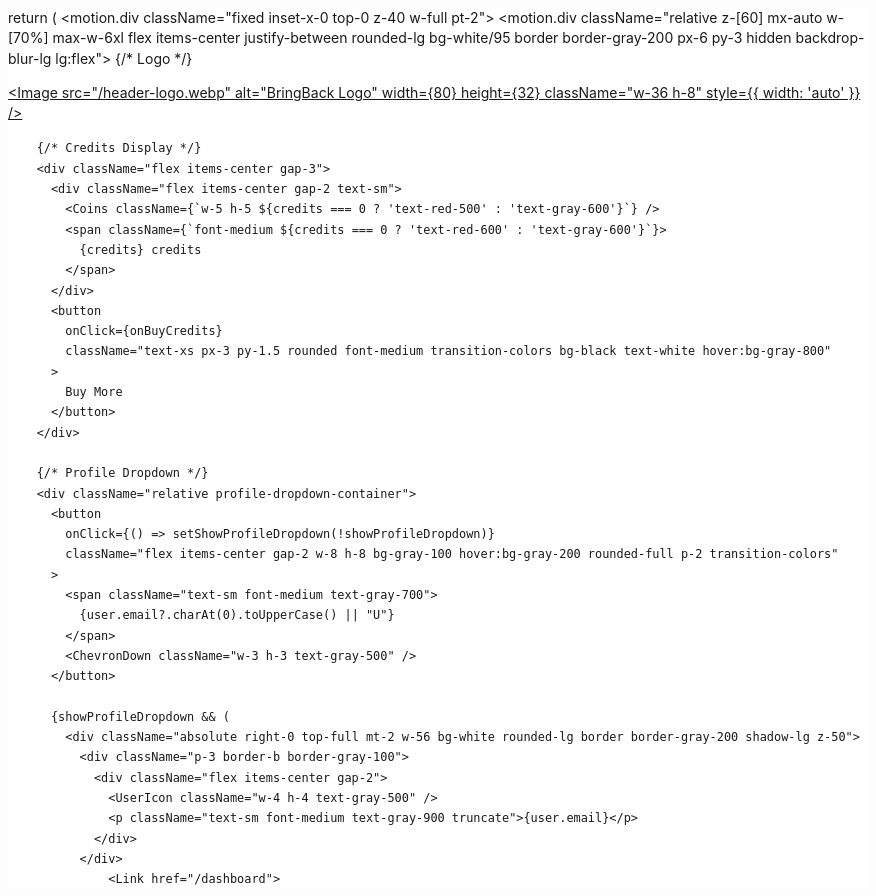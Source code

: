   return (
    <motion.div className="fixed inset-x-0 top-0 z-40 w-full pt-2">
      <motion.div className="relative z-[60] mx-auto w-[70%] max-w-6xl flex items-center justify-between rounded-lg bg-white/95 border border-gray-200 px-6 py-3 hidden backdrop-blur-lg lg:flex">
        {/* Logo */}
        <div className="flex items-center">
          <a href="/" className="flex items-center gap-2">
            <Image 
              src="/header-logo.webp" 
              alt="BringBack Logo" 
             width={80} 
              height={32} 
              className="w-36 h-8"
              style={{ width: 'auto' }}
            />
          </a>
        </div>

        {/* Credits Display */}
        <div className="flex items-center gap-3">
          <div className="flex items-center gap-2 text-sm">
            <Coins className={`w-5 h-5 ${credits === 0 ? 'text-red-500' : 'text-gray-600'}`} />
            <span className={`font-medium ${credits === 0 ? 'text-red-600' : 'text-gray-600'}`}>
              {credits} credits
            </span>
          </div>
          <button
            onClick={onBuyCredits}
            className="text-xs px-3 py-1.5 rounded font-medium transition-colors bg-black text-white hover:bg-gray-800"
          >
            Buy More
          </button>
        </div>

        {/* Profile Dropdown */}
        <div className="relative profile-dropdown-container">
          <button 
            onClick={() => setShowProfileDropdown(!showProfileDropdown)}
            className="flex items-center gap-2 w-8 h-8 bg-gray-100 hover:bg-gray-200 rounded-full p-2 transition-colors"
          >
            <span className="text-sm font-medium text-gray-700">
              {user.email?.charAt(0).toUpperCase() || "U"}
            </span>
            <ChevronDown className="w-3 h-3 text-gray-500" />
          </button>
          
          {showProfileDropdown && (
            <div className="absolute right-0 top-full mt-2 w-56 bg-white rounded-lg border border-gray-200 shadow-lg z-50">
              <div className="p-3 border-b border-gray-100">
                <div className="flex items-center gap-2">
                  <UserIcon className="w-4 h-4 text-gray-500" />
                  <p className="text-sm font-medium text-gray-900 truncate">{user.email}</p>
                </div>
              </div>
                  <Link href="/dashboard">
